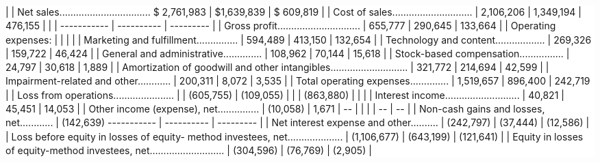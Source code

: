 |                                                                                     | Net sales................................. $ 2,761,983                                      | $1,639,839                           | $ 609,819                            |
| Cost of sales.............................                                          | 2,106,206                                                                                   | 1,349,194                            | 476,155                              |
|                                                                                     | -----------                                                                                 | ----------                           | ---------                            |
| Gross profit..............................                                          | 655,777                                                                                     | 290,645                              | 133,664                              |
| Operating expenses:                                                                 |                                                                                             |                                      |                                      |
| Marketing and fulfillment...............                                            | 594,489                                                                                     | 413,150                              | 132,654                              |
| Technology and content..................                                            | 269,326                                                                                     | 159,722                              | 46,424                               |
| General and administrative..............                                            | 108,962                                                                                     | 70,144                               | 15,618                               |
| Stock-based compensation................                                            | 24,797                                                                                      | 30,618                               | 1,889                                |
| Amortization of goodwill and other  intangibles............................         | 321,772                                                                                     | 214,694                              | 42,599                               |
| Impairment-related and other............                                            | 200,311                                                                                     | 8,072                                | 3,535                                |
| Total operating expenses..............                                              | 1,519,657                                                                                   | 896,400                              | 242,719                              |
| Loss from operations......................                                          |                                                                                             | (605,755)                            | (109,055)                            |
|                                                                                     | (863,880)                                                                                   |                                      |                                      |
| Interest income...........................                                          | 40,821                                                                                      | 45,451                               | 14,053                               |
| Other income (expense), net...............                                          | (10,058)                                                                                    | 1,671                                | --                                   |
|                                                                                     |                                                                                             | --                                   | --                                   |
| Non-cash gains and losses, net............                                          | (142,639) -----------                                                                       | ----------                           | ---------                            |
| Net interest expense and other..........                                            | (242,797)                                                                                   | (37,444)                             | (12,586)                             |
| Loss before equity in losses of equity-   method investees, net.................... | (1,106,677)                                                                                 | (643,199)                            | (121,641)                            |
| Equity in losses of equity-method   investees, net...........................       | (304,596)                                                                                   | (76,769)                             | (2,905)                              |
